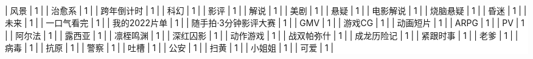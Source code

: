 | 风景 | 1 |
| 治愈系 | 1 |
| 跨年倒计时 | 1 |
| 科幻 | 1 |
| 影评 | 1 |
| 解说 | 1 |
| 美剧 | 1 |
| 悬疑 | 1 |
| 电影解说 | 1 |
| 烧脑悬疑 | 1 |
| 昏迷 | 1 |
| 未来 | 1 |
| 一口气看完 | 1 |
| 我的2022片单 | 1 |
| 随手拍·3分钟影评大赛 | 1 |
| GMV | 1 |
| 游戏CG | 1 |
| 动画短片 | 1 |
| ARPG | 1 |
| PV | 1 |
| 阿尔法 | 1 |
| 露西亚 | 1 |
| 凛桎鸣渊 | 1 |
| 深红囚影 | 1 |
| 动作游戏 | 1 |
| 战双帕弥什 | 1 |
| 成龙历险记 | 1 |
| 紧跟时事 | 1 |
| 老爹 | 1 |
| 病毒 | 1 |
| 抗原 | 1 |
| 警察 | 1 |
| 吐槽 | 1 |
| 公安 | 1 |
| 扫黄 | 1 |
| 小姐姐 | 1 |
| 可爱 | 1 |